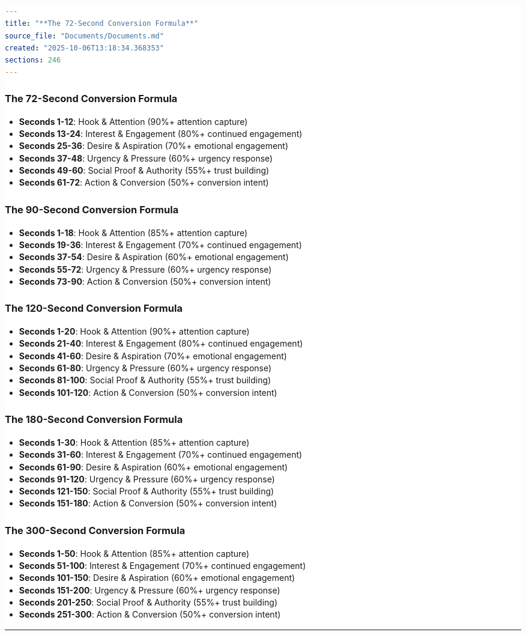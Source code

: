 ```yaml
---
title: "**The 72-Second Conversion Formula**"
source_file: "Documents/Documents.md"
created: "2025-10-06T13:18:34.368353"
sections: 246
---
```



### **The 72-Second Conversion Formula**
- **Seconds 1-12**: Hook & Attention (90%+ attention capture)
- **Seconds 13-24**: Interest & Engagement (80%+ continued engagement)
- **Seconds 25-36**: Desire & Aspiration (70%+ emotional engagement)
- **Seconds 37-48**: Urgency & Pressure (60%+ urgency response)
- **Seconds 49-60**: Social Proof & Authority (55%+ trust building)
- **Seconds 61-72**: Action & Conversion (50%+ conversion intent)


### **The 90-Second Conversion Formula**
- **Seconds 1-18**: Hook & Attention (85%+ attention capture)
- **Seconds 19-36**: Interest & Engagement (70%+ continued engagement)
- **Seconds 37-54**: Desire & Aspiration (60%+ emotional engagement)
- **Seconds 55-72**: Urgency & Pressure (60%+ urgency response)
- **Seconds 73-90**: Action & Conversion (50%+ conversion intent)


### **The 120-Second Conversion Formula**
- **Seconds 1-20**: Hook & Attention (90%+ attention capture)
- **Seconds 21-40**: Interest & Engagement (80%+ continued engagement)
- **Seconds 41-60**: Desire & Aspiration (70%+ emotional engagement)
- **Seconds 61-80**: Urgency & Pressure (60%+ urgency response)
- **Seconds 81-100**: Social Proof & Authority (55%+ trust building)
- **Seconds 101-120**: Action & Conversion (50%+ conversion intent)


### **The 180-Second Conversion Formula**
- **Seconds 1-30**: Hook & Attention (85%+ attention capture)
- **Seconds 31-60**: Interest & Engagement (70%+ continued engagement)
- **Seconds 61-90**: Desire & Aspiration (60%+ emotional engagement)
- **Seconds 91-120**: Urgency & Pressure (60%+ urgency response)
- **Seconds 121-150**: Social Proof & Authority (55%+ trust building)
- **Seconds 151-180**: Action & Conversion (50%+ conversion intent)


### **The 300-Second Conversion Formula**
- **Seconds 1-50**: Hook & Attention (85%+ attention capture)
- **Seconds 51-100**: Interest & Engagement (70%+ continued engagement)
- **Seconds 101-150**: Desire & Aspiration (60%+ emotional engagement)
- **Seconds 151-200**: Urgency & Pressure (60%+ urgency response)
- **Seconds 201-250**: Social Proof & Authority (55%+ trust building)
- **Seconds 251-300**: Action & Conversion (50%+ conversion intent)

---